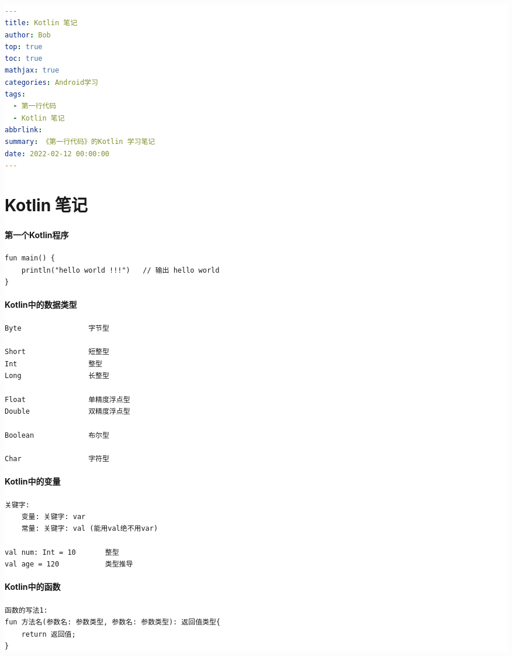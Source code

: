 ```yaml
---
title: Kotlin 笔记
author: Bob
top: true
toc: true
mathjax: true
categories: Android学习
tags:
  - 第一行代码
  - Kotlin 笔记
abbrlink: 
summary: 《第一行代码》的Kotlin 学习笔记
date: 2022-02-12 00:00:00
---
```


# Kotlin 笔记
#### 第一个Kotlin程序

    fun main() {
        println("hello world !!!")   // 输出 hello world
    }


#### Kotlin中的数据类型
    Byte                字节型

    Short               短整型
    Int                 整型
    Long                长整型

    Float               单精度浮点型
    Double              双精度浮点型

    Boolean             布尔型

    Char                字符型


#### Kotlin中的变量
    关键字:
        变量: 关键字: var
        常量: 关键字: val (能用val绝不用var)

    val num: Int = 10       整型
    val age = 120           类型推导

#### Kotlin中的函数

    函数的写法1:
    fun 方法名(参数名: 参数类型, 参数名: 参数类型): 返回值类型{
        return 返回值;
    }
